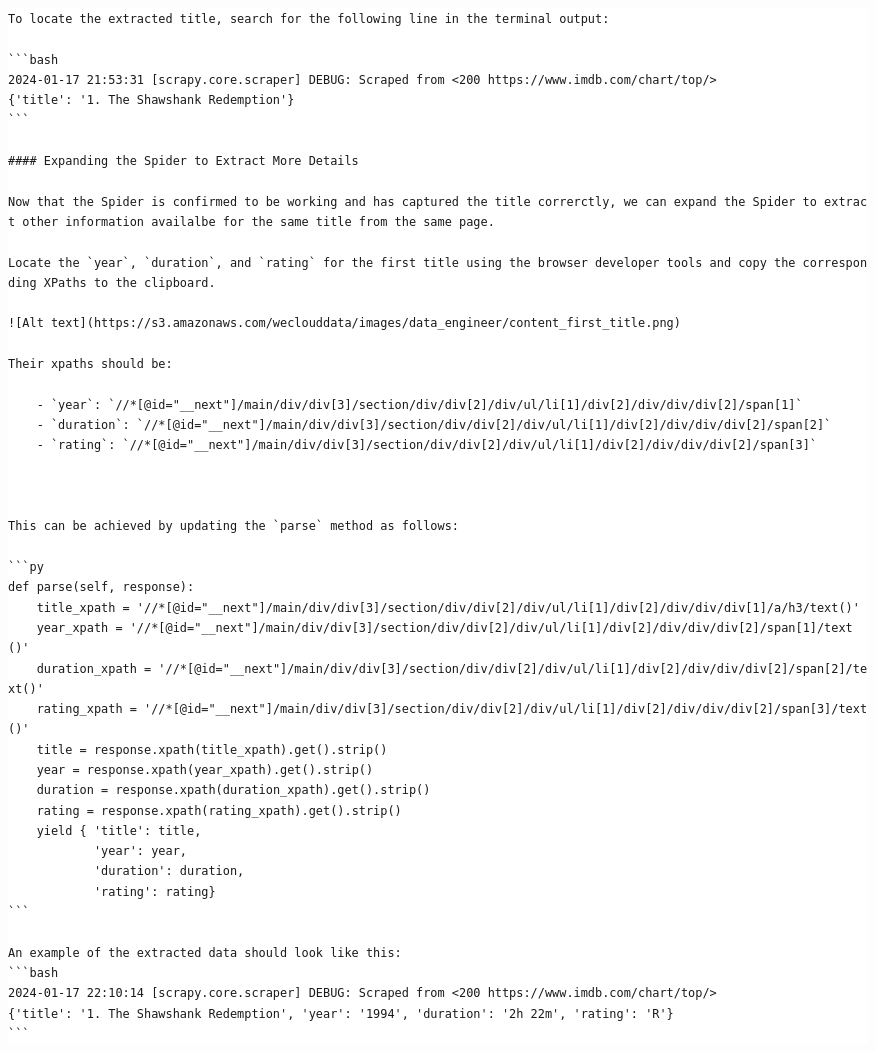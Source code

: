     To locate the extracted title, search for the following line in the terminal output:

    ```bash
    2024-01-17 21:53:31 [scrapy.core.scraper] DEBUG: Scraped from <200 https://www.imdb.com/chart/top/>
    {'title': '1. The Shawshank Redemption'}
    ```

    #### Expanding the Spider to Extract More Details

    Now that the Spider is confirmed to be working and has captured the title correrctly, we can expand the Spider to extract other information availalbe for the same title from the same page.

    Locate the `year`, `duration`, and `rating` for the first title using the browser developer tools and copy the corresponding XPaths to the clipboard.

    ![Alt text](https://s3.amazonaws.com/weclouddata/images/data_engineer/content_first_title.png)

    Their xpaths should be:

        - `year`: `//*[@id="__next"]/main/div/div[3]/section/div/div[2]/div/ul/li[1]/div[2]/div/div/div[2]/span[1]`
        - `duration`: `//*[@id="__next"]/main/div/div[3]/section/div/div[2]/div/ul/li[1]/div[2]/div/div/div[2]/span[2]`
        - `rating`: `//*[@id="__next"]/main/div/div[3]/section/div/div[2]/div/ul/li[1]/div[2]/div/div/div[2]/span[3]`



    This can be achieved by updating the `parse` method as follows:

    ```py
    def parse(self, response):
        title_xpath = '//*[@id="__next"]/main/div/div[3]/section/div/div[2]/div/ul/li[1]/div[2]/div/div/div[1]/a/h3/text()'
        year_xpath = '//*[@id="__next"]/main/div/div[3]/section/div/div[2]/div/ul/li[1]/div[2]/div/div/div[2]/span[1]/text()'
        duration_xpath = '//*[@id="__next"]/main/div/div[3]/section/div/div[2]/div/ul/li[1]/div[2]/div/div/div[2]/span[2]/text()'
        rating_xpath = '//*[@id="__next"]/main/div/div[3]/section/div/div[2]/div/ul/li[1]/div[2]/div/div/div[2]/span[3]/text()'
        title = response.xpath(title_xpath).get().strip()
        year = response.xpath(year_xpath).get().strip()
        duration = response.xpath(duration_xpath).get().strip()
        rating = response.xpath(rating_xpath).get().strip()
        yield { 'title': title, 
                'year': year, 
                'duration': duration,
                'rating': rating}
    ```

    An example of the extracted data should look like this:
    ```bash
    2024-01-17 22:10:14 [scrapy.core.scraper] DEBUG: Scraped from <200 https://www.imdb.com/chart/top/>
    {'title': '1. The Shawshank Redemption', 'year': '1994', 'duration': '2h 22m', 'rating': 'R'}
    ```
